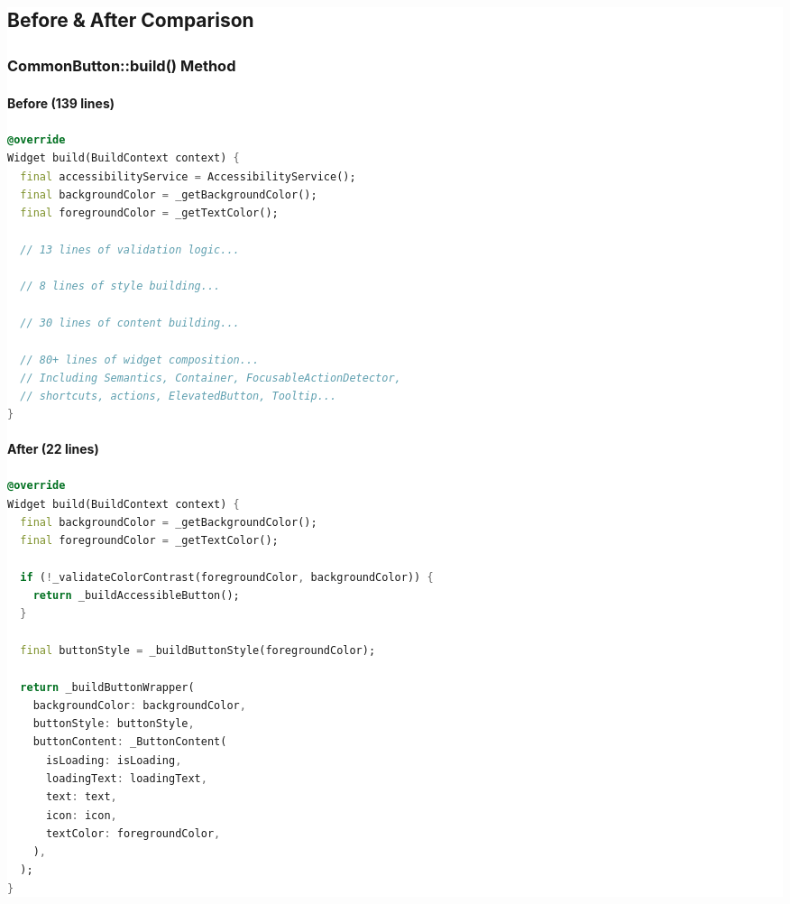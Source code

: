 
## Before & After Comparison

### CommonButton::build() Method

#### Before (139 lines)
```dart
@override
Widget build(BuildContext context) {
  final accessibilityService = AccessibilityService();
  final backgroundColor = _getBackgroundColor();
  final foregroundColor = _getTextColor();

  // 13 lines of validation logic...

  // 8 lines of style building...

  // 30 lines of content building...

  // 80+ lines of widget composition...
  // Including Semantics, Container, FocusableActionDetector,
  // shortcuts, actions, ElevatedButton, Tooltip...
}
```

#### After (22 lines)
```dart
@override
Widget build(BuildContext context) {
  final backgroundColor = _getBackgroundColor();
  final foregroundColor = _getTextColor();

  if (!_validateColorContrast(foregroundColor, backgroundColor)) {
    return _buildAccessibleButton();
  }

  final buttonStyle = _buildButtonStyle(foregroundColor);

  return _buildButtonWrapper(
    backgroundColor: backgroundColor,
    buttonStyle: buttonStyle,
    buttonContent: _ButtonContent(
      isLoading: isLoading,
      loadingText: loadingText,
      text: text,
      icon: icon,
      textColor: foregroundColor,
    ),
  );
}
```
